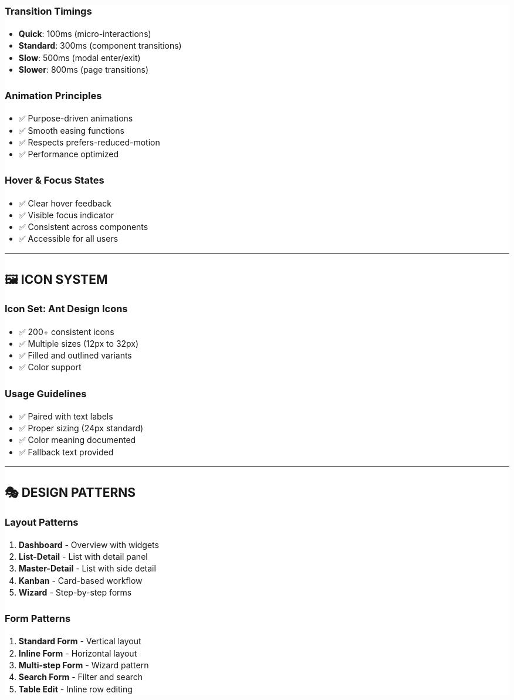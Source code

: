 ### Transition Timings
- **Quick**: 100ms (micro-interactions)
- **Standard**: 300ms (component transitions)
- **Slow**: 500ms (modal enter/exit)
- **Slower**: 800ms (page transitions)

### Animation Principles
- ✅ Purpose-driven animations
- ✅ Smooth easing functions
- ✅ Respects prefers-reduced-motion
- ✅ Performance optimized

### Hover & Focus States
- ✅ Clear hover feedback
- ✅ Visible focus indicator
- ✅ Consistent across components
- ✅ Accessible for all users

---

## 🖼️ ICON SYSTEM

### Icon Set: Ant Design Icons
- ✅ 200+ consistent icons
- ✅ Multiple sizes (12px to 32px)
- ✅ Filled and outlined variants
- ✅ Color support

### Usage Guidelines
- ✅ Paired with text labels
- ✅ Proper sizing (24px standard)
- ✅ Color meaning documented
- ✅ Fallback text provided

---

## 🎭 DESIGN PATTERNS

### Layout Patterns
1. **Dashboard** - Overview with widgets
2. **List-Detail** - List with detail panel
3. **Master-Detail** - List with side detail
4. **Kanban** - Card-based workflow
5. **Wizard** - Step-by-step forms

### Form Patterns
1. **Standard Form** - Vertical layout
2. **Inline Form** - Horizontal layout
3. **Multi-step Form** - Wizard pattern
4. **Search Form** - Filter and search
5. **Table Edit** - Inline row editing
